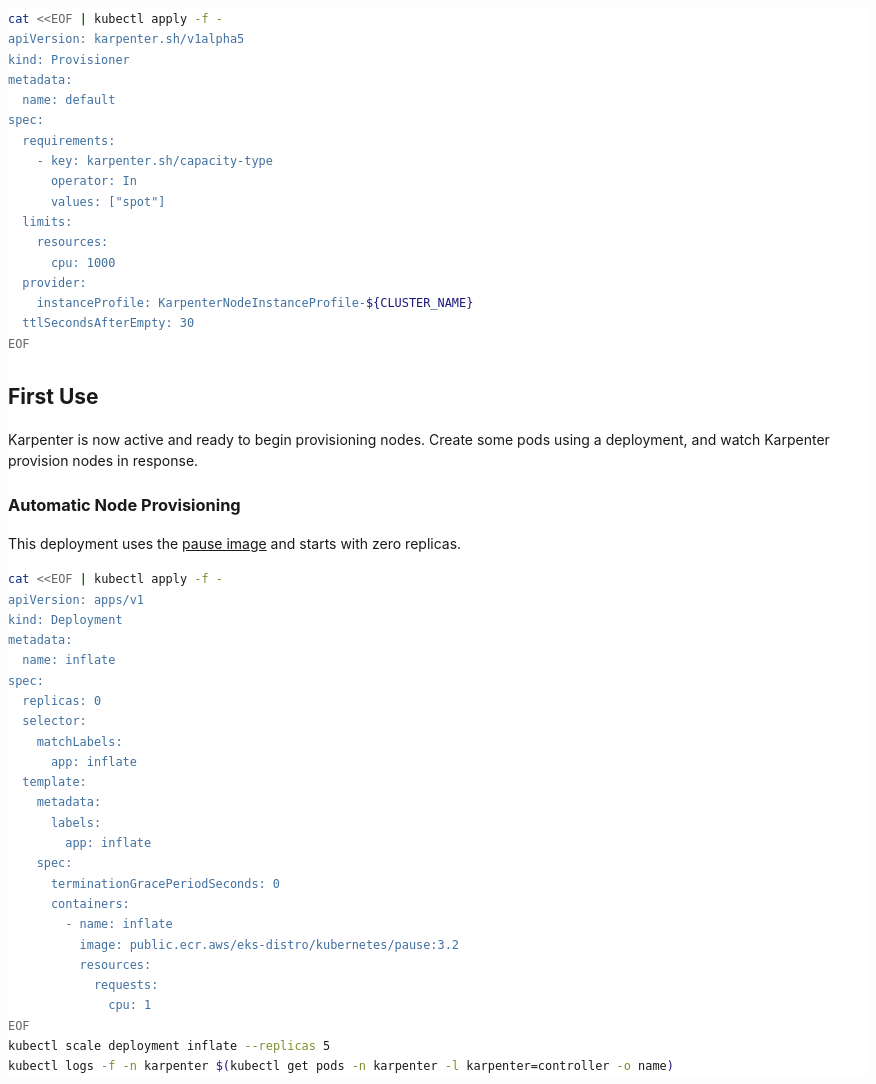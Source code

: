 ```bash
cat <<EOF | kubectl apply -f -
apiVersion: karpenter.sh/v1alpha5
kind: Provisioner
metadata:
  name: default
spec:
  requirements:
    - key: karpenter.sh/capacity-type
      operator: In
      values: ["spot"]
  limits:
    resources:
      cpu: 1000
  provider:
    instanceProfile: KarpenterNodeInstanceProfile-${CLUSTER_NAME}
  ttlSecondsAfterEmpty: 30
EOF
```

## First Use

Karpenter is now active and ready to begin provisioning nodes.
Create some pods using a deployment, and watch Karpenter provision nodes in response.

### Automatic Node Provisioning

This deployment uses the [pause image](https://www.ianlewis.org/en/almighty-pause-container) and starts with zero replicas.

```bash
cat <<EOF | kubectl apply -f -
apiVersion: apps/v1
kind: Deployment
metadata:
  name: inflate
spec:
  replicas: 0
  selector:
    matchLabels:
      app: inflate
  template:
    metadata:
      labels:
        app: inflate
    spec:
      terminationGracePeriodSeconds: 0
      containers:
        - name: inflate
          image: public.ecr.aws/eks-distro/kubernetes/pause:3.2
          resources:
            requests:
              cpu: 1
EOF
kubectl scale deployment inflate --replicas 5
kubectl logs -f -n karpenter $(kubectl get pods -n karpenter -l karpenter=controller -o name)
```
